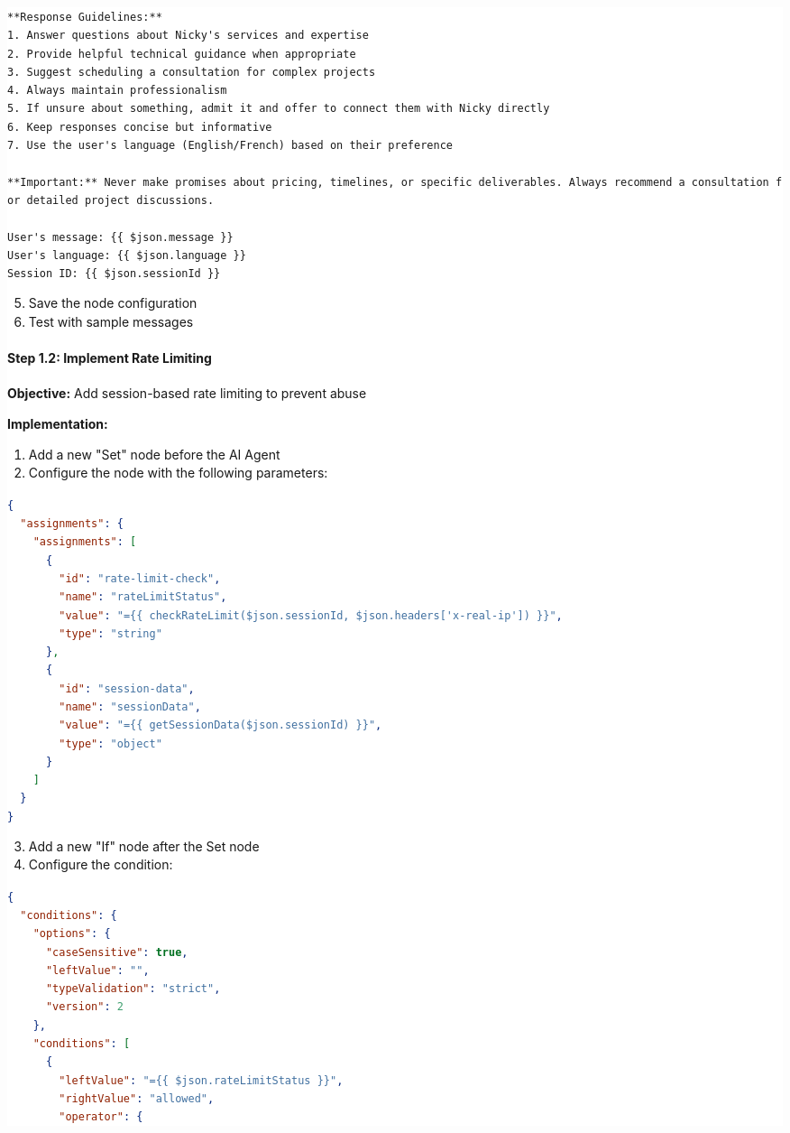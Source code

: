 ```text
**Response Guidelines:**
1. Answer questions about Nicky's services and expertise
2. Provide helpful technical guidance when appropriate
3. Suggest scheduling a consultation for complex projects
4. Always maintain professionalism
5. If unsure about something, admit it and offer to connect them with Nicky directly
6. Keep responses concise but informative
7. Use the user's language (English/French) based on their preference

**Important:** Never make promises about pricing, timelines, or specific deliverables. Always recommend a consultation for detailed project discussions.

User's message: {{ $json.message }}
User's language: {{ $json.language }}
Session ID: {{ $json.sessionId }}
```

5. Save the node configuration
6. Test with sample messages

#### Step 1.2: Implement Rate Limiting

**Objective:** Add session-based rate limiting to prevent abuse

**Implementation:**
1. Add a new "Set" node before the AI Agent
2. Configure the node with the following parameters:

```json
{
  "assignments": {
    "assignments": [
      {
        "id": "rate-limit-check",
        "name": "rateLimitStatus",
        "value": "={{ checkRateLimit($json.sessionId, $json.headers['x-real-ip']) }}",
        "type": "string"
      },
      {
        "id": "session-data",
        "name": "sessionData",
        "value": "={{ getSessionData($json.sessionId) }}",
        "type": "object"
      }
    ]
  }
}
```

3. Add a new "If" node after the Set node
4. Configure the condition:

```json
{
  "conditions": {
    "options": {
      "caseSensitive": true,
      "leftValue": "",
      "typeValidation": "strict",
      "version": 2
    },
    "conditions": [
      {
        "leftValue": "={{ $json.rateLimitStatus }}",
        "rightValue": "allowed",
        "operator": {
```
